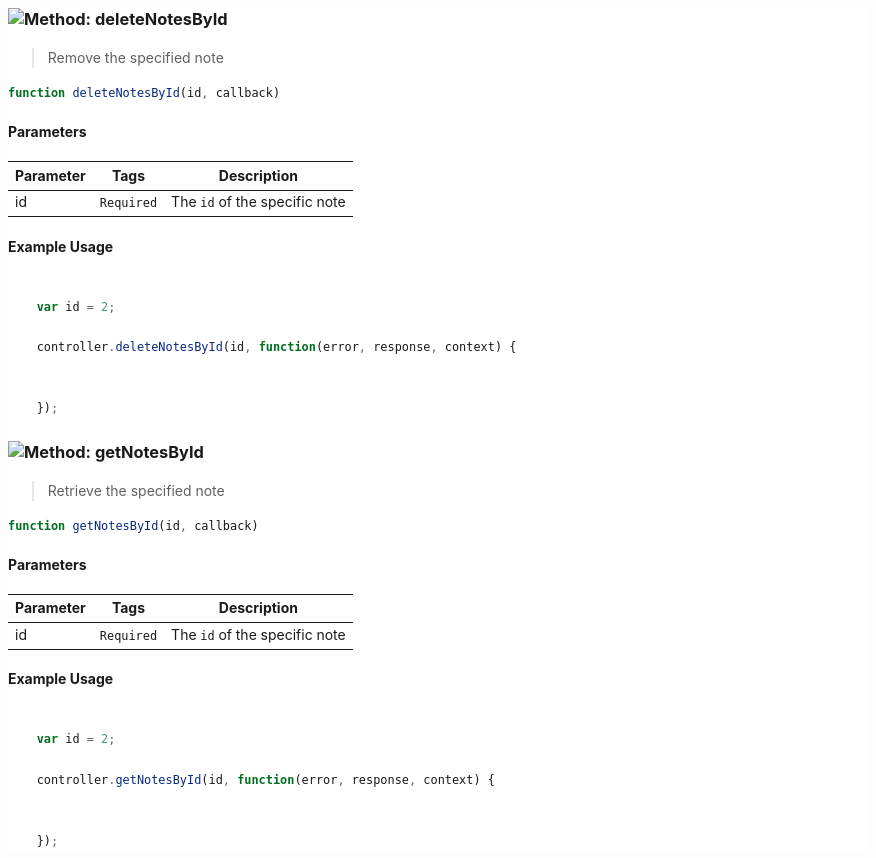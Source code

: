 

### <a name="delete_notes_by_id"></a>![Method: ](https://apidocs.io/img/method.png ".NotesController.deleteNotesById") deleteNotesById

> Remove the specified note


```javascript
function deleteNotesById(id, callback)
```
#### Parameters

| Parameter | Tags | Description |
|-----------|------|-------------|
| id |  ``` Required ```  | The `id` of the specific note |



#### Example Usage

```javascript

    var id = 2;

    controller.deleteNotesById(id, function(error, response, context) {

    
    });
```



### <a name="get_notes_by_id"></a>![Method: ](https://apidocs.io/img/method.png ".NotesController.getNotesById") getNotesById

> Retrieve the specified note


```javascript
function getNotesById(id, callback)
```
#### Parameters

| Parameter | Tags | Description |
|-----------|------|-------------|
| id |  ``` Required ```  | The `id` of the specific note |



#### Example Usage

```javascript

    var id = 2;

    controller.getNotesById(id, function(error, response, context) {

    
    });
```
